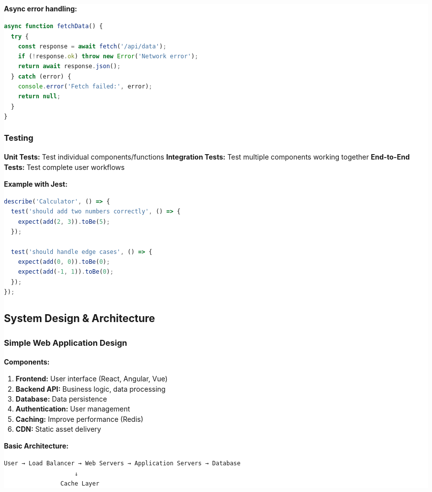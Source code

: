 **Async error handling:**
```javascript
async function fetchData() {
  try {
    const response = await fetch('/api/data');
    if (!response.ok) throw new Error('Network error');
    return await response.json();
  } catch (error) {
    console.error('Fetch failed:', error);
    return null;
  }
}
```

### Testing

**Unit Tests:** Test individual components/functions
**Integration Tests:** Test multiple components working together
**End-to-End Tests:** Test complete user workflows

**Example with Jest:**
```javascript
describe('Calculator', () => {
  test('should add two numbers correctly', () => {
    expect(add(2, 3)).toBe(5);
  });
  
  test('should handle edge cases', () => {
    expect(add(0, 0)).toBe(0);
    expect(add(-1, 1)).toBe(0);
  });
});
```

## System Design & Architecture

### Simple Web Application Design

**Components:**
1. **Frontend:** User interface (React, Angular, Vue)
2. **Backend API:** Business logic, data processing
3. **Database:** Data persistence
4. **Authentication:** User management
5. **Caching:** Improve performance (Redis)
6. **CDN:** Static asset delivery

**Basic Architecture:**
```
User → Load Balancer → Web Servers → Application Servers → Database
                    ↓
                Cache Layer
```
